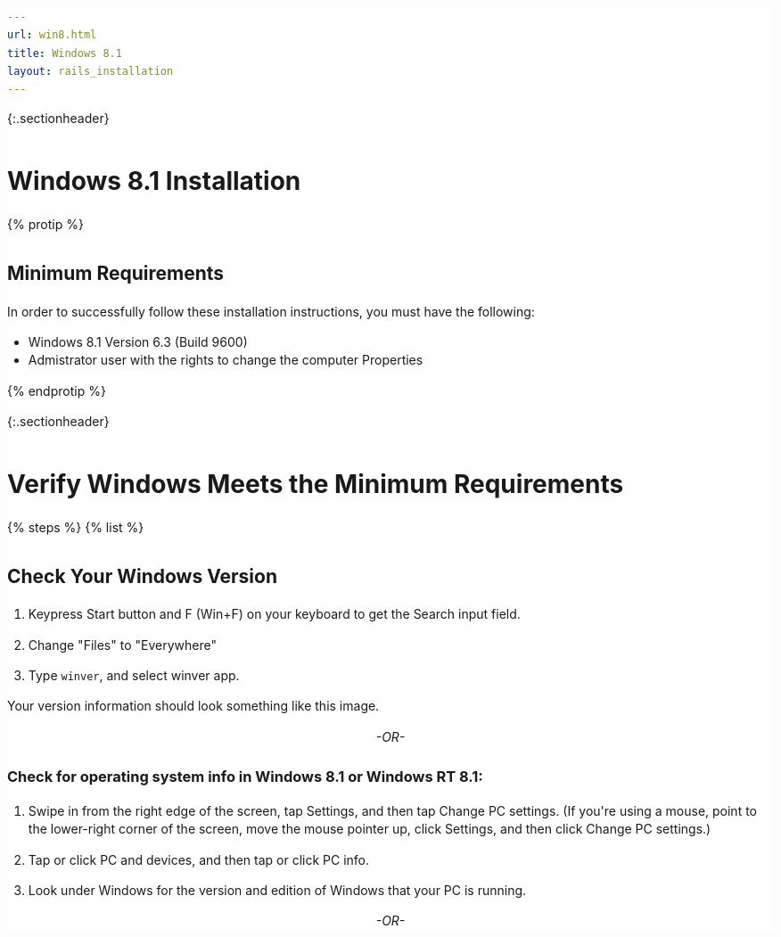 ```yaml
---
url: win8.html
title: Windows 8.1
layout: rails_installation
---
```

{:.sectionheader}
# Windows 8.1 Installation

{% protip %}
## Minimum Requirements
In order to successfully follow these installation instructions, you must have the following:

* Windows 8.1﻿ Version 6.3 (Build 9600)
* Admistrator user with the rights to change the computer Properties

{% endprotip %}

{:.sectionheader}
# Verify Windows Meets the Minimum Requirements
{% steps %}
{% list %}
## Check Your Windows Version

1. Keypress Start button and F (Win+F) on your keyboard to get the Search input field.

2. Change "Files" to "Everywhere"

3. Type `winver`, and select winver app.

Your version information should look something like this image.

<p align="center">
  <i> -OR- </i>
</p>

### Check for operating system info in Windows 8.1 or Windows RT 8.1:

1. Swipe in from the right edge of the screen, tap Settings, and then tap Change PC settings. (If you're using a mouse, point to the lower-right corner of the screen, move the mouse pointer up, click Settings, and then click Change PC settings.)

2. Tap or click PC and devices, and then tap or click PC info.

3. Look under Windows for the version and edition of Windows that your PC is running.

<p align="center">
  <i> -OR- </i>
</p>
